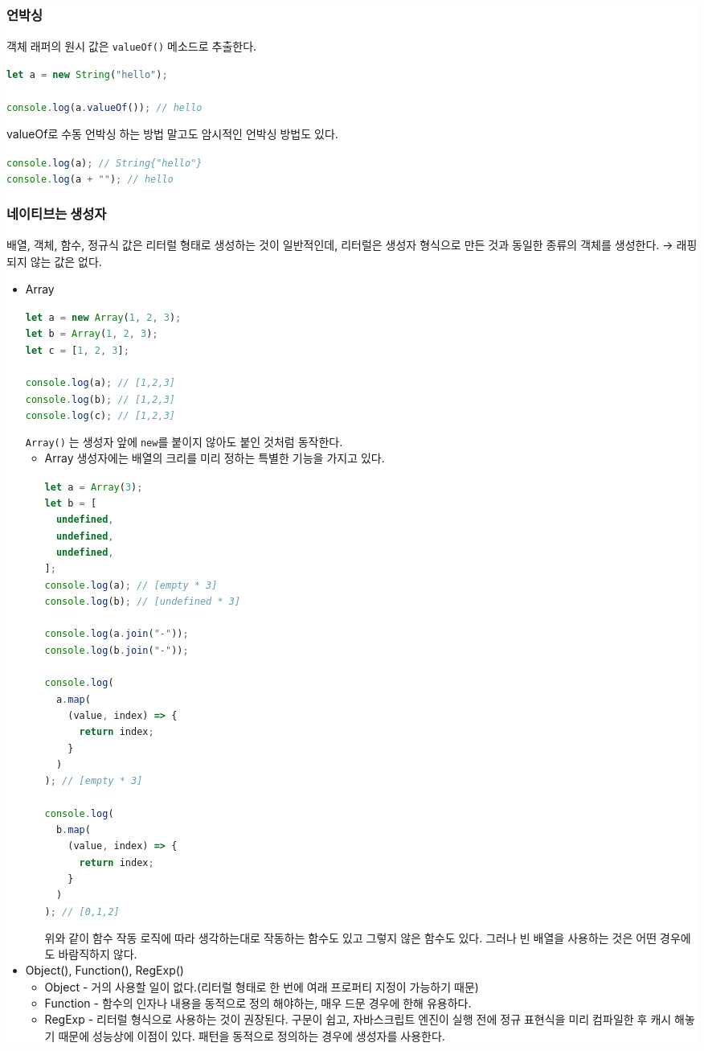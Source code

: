### 언박싱

객체 래퍼의 원시 값은 `valueOf()` 메소드로 추출한다.

```jsx
let a = new String("hello");

console.log(a.valueOf()); // hello
```

valueOf로 수동 언박싱 하는 방법 말고도 암시적인 언박싱 방법도 있다.

```jsx
console.log(a); // String{"hello"}
console.log(a + ""); // hello
```

### 네이티브는 생성자

배열, 객체, 함수, 정규식 값은 리터럴 형태로 생성하는 것이 일반적인데, 리터럴은 생성자 형식으로 만든 것과 동일한 종류의 객체를 생성한다. → 래핑 되지 않는 값은 없다.

- Array
  ```jsx
  let a = new Array(1, 2, 3);
  let b = Array(1, 2, 3);
  let c = [1, 2, 3];

  console.log(a); // [1,2,3]
  console.log(b); // [1,2,3]
  console.log(c); // [1,2,3]
  ```
  `Array()` 는 생성자 앞에 `new`를 붙이지 않아도 붙인 것처럼 동작한다.
  - Array 생성자에는 배열의 크리를 미리 정하는 특별한 기능을 가지고 있다.
    ```jsx
    let a = Array(3);
    let b = [
      undefined,
      undefined,
      undefined,
    ];
    console.log(a); // [empty * 3]
    console.log(b); // [undefined * 3]

    console.log(a.join("-"));
    console.log(b.join("-"));

    console.log(
      a.map(
        (value, index) => {
          return index;
        }
      )
    ); // [empty * 3]

    console.log(
      b.map(
        (value, index) => {
          return index;
        }
      )
    ); // [0,1,2]
    ```
    위와 같이 함수 작동 로직에 따라 생각하는대로 작동하는 함수도 있고 그렇지 않은 함수도 있다. 그러나 빈 배열을 사용하는 것은 어떤 경우에도 바람직하지 않다.
- Object(), Function(), RegExp()
  - Object - 거의 사용할 일이 없다.(리터럴 형태로 한 번에 여래 프로퍼티 지정이 가능하기 때문)
  - Function - 함수의 인자나 내용을 동적으로 정의 해야하는, 매우 드문 경우에 한해 유용하다.
  - RegExp - 리터럴 형식으로 사용하는 것이 권장된다. 구문이 쉽고, 자바스크립트 엔진이 실행 전에 정규 표현식을 미리 컴파일한 후 캐시 해놓기 때문에 성능상에 이점이 있다. 패턴을 동적으로 정의하는 경우에 생성자를 사용한다.